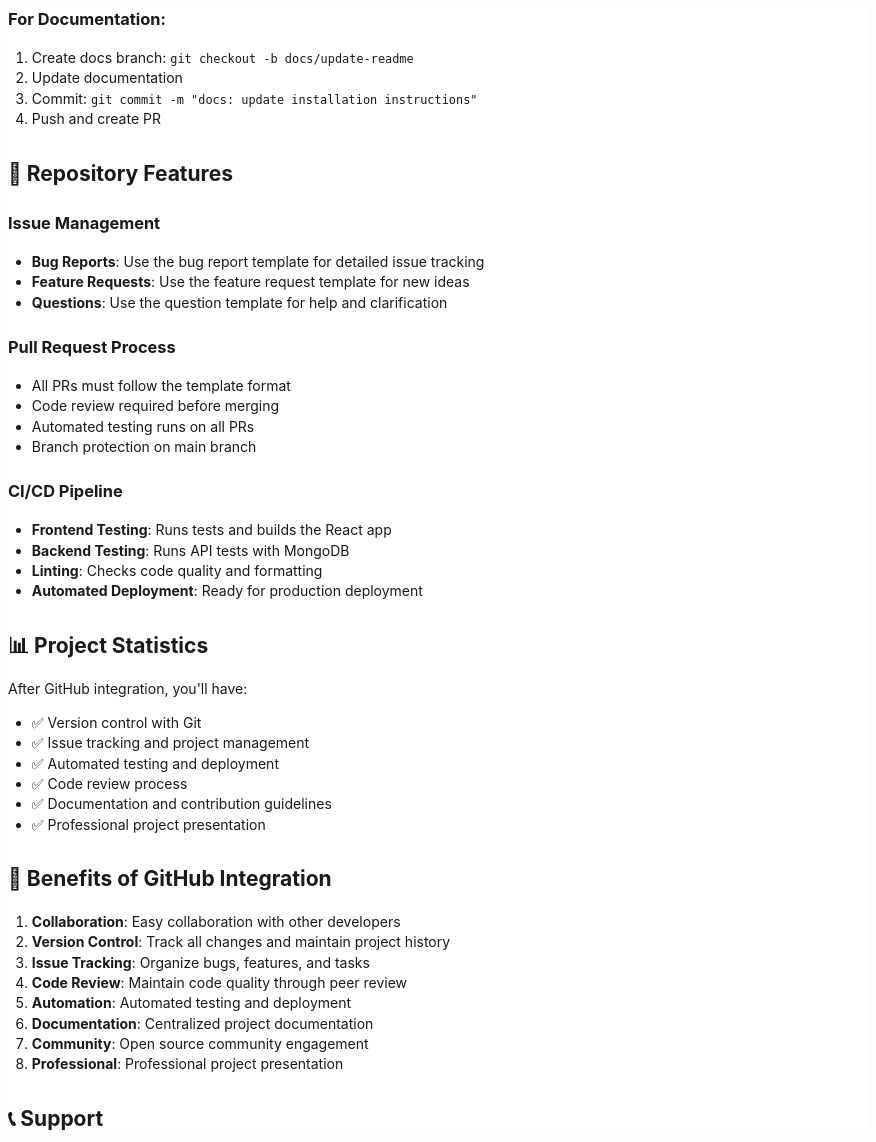 ### For Documentation:
1. Create docs branch: `git checkout -b docs/update-readme`
2. Update documentation
3. Commit: `git commit -m "docs: update installation instructions"`
4. Push and create PR

## 🎯 Repository Features

### Issue Management
- **Bug Reports**: Use the bug report template for detailed issue tracking
- **Feature Requests**: Use the feature request template for new ideas
- **Questions**: Use the question template for help and clarification

### Pull Request Process
- All PRs must follow the template format
- Code review required before merging
- Automated testing runs on all PRs
- Branch protection on main branch

### CI/CD Pipeline
- **Frontend Testing**: Runs tests and builds the React app
- **Backend Testing**: Runs API tests with MongoDB
- **Linting**: Checks code quality and formatting
- **Automated Deployment**: Ready for production deployment

## 📊 Project Statistics

After GitHub integration, you'll have:
- ✅ Version control with Git
- ✅ Issue tracking and project management
- ✅ Automated testing and deployment
- ✅ Code review process
- ✅ Documentation and contribution guidelines
- ✅ Professional project presentation

## 🎉 Benefits of GitHub Integration

1. **Collaboration**: Easy collaboration with other developers
2. **Version Control**: Track all changes and maintain project history
3. **Issue Tracking**: Organize bugs, features, and tasks
4. **Code Review**: Maintain code quality through peer review
5. **Automation**: Automated testing and deployment
6. **Documentation**: Centralized project documentation
7. **Community**: Open source community engagement
8. **Professional**: Professional project presentation

## 📞 Support
